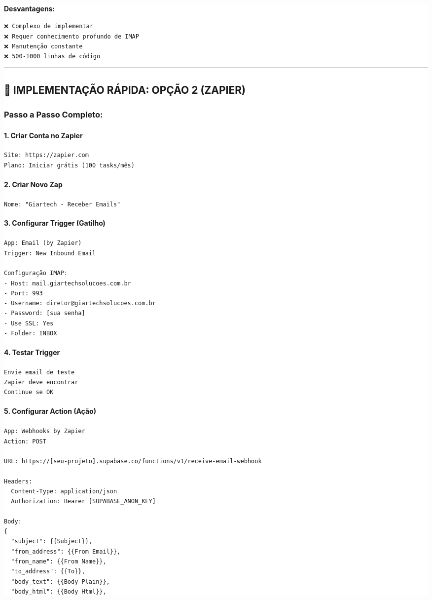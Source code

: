 **Desvantagens:**
```
❌ Complexo de implementar
❌ Requer conhecimento profundo de IMAP
❌ Manutenção constante
❌ 500-1000 linhas de código
```

---

## 🚀 IMPLEMENTAÇÃO RÁPIDA: OPÇÃO 2 (ZAPIER)

### **Passo a Passo Completo:**

#### 1. Criar Conta no Zapier
```
Site: https://zapier.com
Plano: Iniciar grátis (100 tasks/mês)
```

#### 2. Criar Novo Zap
```
Nome: "Giartech - Receber Emails"
```

#### 3. Configurar Trigger (Gatilho)
```
App: Email (by Zapier)
Trigger: New Inbound Email

Configuração IMAP:
- Host: mail.giartechsolucoes.com.br
- Port: 993
- Username: diretor@giartechsolucoes.com.br
- Password: [sua senha]
- Use SSL: Yes
- Folder: INBOX
```

#### 4. Testar Trigger
```
Envie email de teste
Zapier deve encontrar
Continue se OK
```

#### 5. Configurar Action (Ação)
```
App: Webhooks by Zapier
Action: POST

URL: https://[seu-projeto].supabase.co/functions/v1/receive-email-webhook

Headers:
  Content-Type: application/json
  Authorization: Bearer [SUPABASE_ANON_KEY]

Body:
{
  "subject": {{Subject}},
  "from_address": {{From Email}},
  "from_name": {{From Name}},
  "to_address": {{To}},
  "body_text": {{Body Plain}},
  "body_html": {{Body Html}},
```